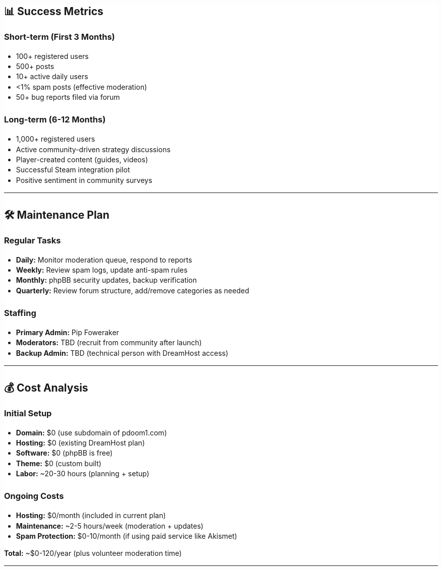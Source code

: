 ## 📊 Success Metrics

### Short-term (First 3 Months)
- 100+ registered users
- 500+ posts
- 10+ active daily users
- <1% spam posts (effective moderation)
- 50+ bug reports filed via forum

### Long-term (6-12 Months)
- 1,000+ registered users
- Active community-driven strategy discussions
- Player-created content (guides, videos)
- Successful Steam integration pilot
- Positive sentiment in community surveys

---

## 🛠️ Maintenance Plan

### Regular Tasks
- **Daily:** Monitor moderation queue, respond to reports
- **Weekly:** Review spam logs, update anti-spam rules
- **Monthly:** phpBB security updates, backup verification
- **Quarterly:** Review forum structure, add/remove categories as needed

### Staffing
- **Primary Admin:** Pip Foweraker
- **Moderators:** TBD (recruit from community after launch)
- **Backup Admin:** TBD (technical person with DreamHost access)

---

## 💰 Cost Analysis

### Initial Setup
- **Domain:** $0 (use subdomain of pdoom1.com)
- **Hosting:** $0 (existing DreamHost plan)
- **Software:** $0 (phpBB is free)
- **Theme:** $0 (custom built)
- **Labor:** ~20-30 hours (planning + setup)

### Ongoing Costs
- **Hosting:** $0/month (included in current plan)
- **Maintenance:** ~2-5 hours/week (moderation + updates)
- **Spam Protection:** $0-10/month (if using paid service like Akismet)

**Total:** ~$0-120/year (plus volunteer moderation time)

---